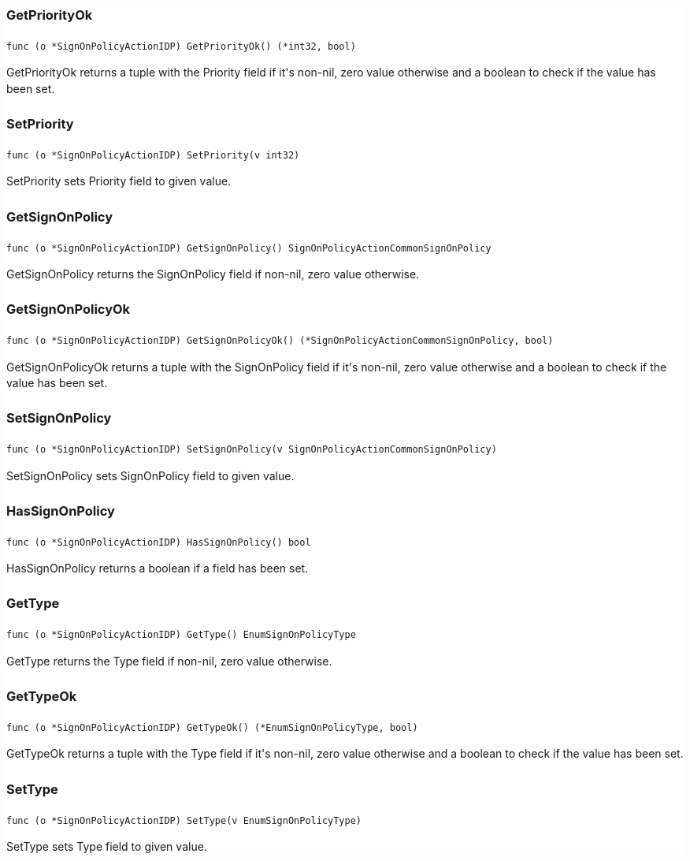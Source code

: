 ### GetPriorityOk

`func (o *SignOnPolicyActionIDP) GetPriorityOk() (*int32, bool)`

GetPriorityOk returns a tuple with the Priority field if it's non-nil, zero value otherwise
and a boolean to check if the value has been set.

### SetPriority

`func (o *SignOnPolicyActionIDP) SetPriority(v int32)`

SetPriority sets Priority field to given value.


### GetSignOnPolicy

`func (o *SignOnPolicyActionIDP) GetSignOnPolicy() SignOnPolicyActionCommonSignOnPolicy`

GetSignOnPolicy returns the SignOnPolicy field if non-nil, zero value otherwise.

### GetSignOnPolicyOk

`func (o *SignOnPolicyActionIDP) GetSignOnPolicyOk() (*SignOnPolicyActionCommonSignOnPolicy, bool)`

GetSignOnPolicyOk returns a tuple with the SignOnPolicy field if it's non-nil, zero value otherwise
and a boolean to check if the value has been set.

### SetSignOnPolicy

`func (o *SignOnPolicyActionIDP) SetSignOnPolicy(v SignOnPolicyActionCommonSignOnPolicy)`

SetSignOnPolicy sets SignOnPolicy field to given value.

### HasSignOnPolicy

`func (o *SignOnPolicyActionIDP) HasSignOnPolicy() bool`

HasSignOnPolicy returns a boolean if a field has been set.

### GetType

`func (o *SignOnPolicyActionIDP) GetType() EnumSignOnPolicyType`

GetType returns the Type field if non-nil, zero value otherwise.

### GetTypeOk

`func (o *SignOnPolicyActionIDP) GetTypeOk() (*EnumSignOnPolicyType, bool)`

GetTypeOk returns a tuple with the Type field if it's non-nil, zero value otherwise
and a boolean to check if the value has been set.

### SetType

`func (o *SignOnPolicyActionIDP) SetType(v EnumSignOnPolicyType)`

SetType sets Type field to given value.
